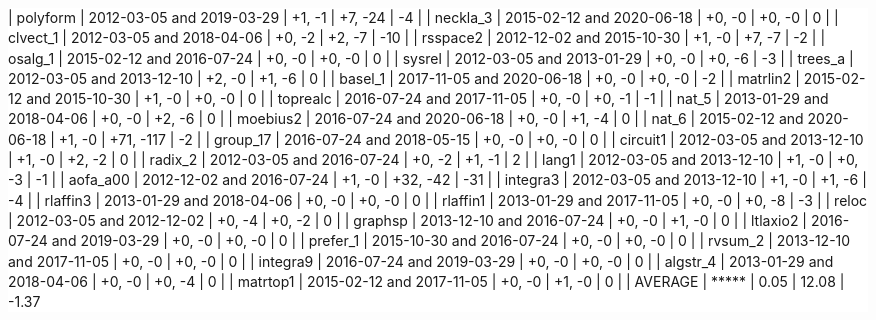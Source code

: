 | polyform | 2012-03-05 and 2019-03-29 | +1, -1 | +7, -24 | -4 | 
| neckla_3 | 2015-02-12 and 2020-06-18 | +0, -0 | +0, -0 | 0 | 
| clvect_1 | 2012-03-05 and 2018-04-06 | +0, -2 | +2, -7 | -10 | 
| rsspace2 | 2012-12-02 and 2015-10-30 | +1, -0 | +7, -7 | -2 | 
| osalg_1 | 2015-02-12 and 2016-07-24 | +0, -0 | +0, -0 | 0 | 
| sysrel | 2012-03-05 and 2013-01-29 | +0, -0 | +0, -6 | -3 | 
| trees_a | 2012-03-05 and 2013-12-10 | +2, -0 | +1, -6 | 0 | 
| basel_1 | 2017-11-05 and 2020-06-18 | +0, -0 | +0, -0 | -2 | 
| matrlin2 | 2015-02-12 and 2015-10-30 | +1, -0 | +0, -0 | 0 | 
| toprealc | 2016-07-24 and 2017-11-05 | +0, -0 | +0, -1 | -1 | 
| nat_5 | 2013-01-29 and 2018-04-06 | +0, -0 | +2, -6 | 0 | 
| moebius2 | 2016-07-24 and 2020-06-18 | +0, -0 | +1, -4 | 0 | 
| nat_6 | 2015-02-12 and 2020-06-18 | +1, -0 | +71, -117 | -2 | 
| group_17 | 2016-07-24 and 2018-05-15 | +0, -0 | +0, -0 | 0 | 
| circuit1 | 2012-03-05 and 2013-12-10 | +1, -0 | +2, -2 | 0 | 
| radix_2 | 2012-03-05 and 2016-07-24 | +0, -2 | +1, -1 | 2 | 
| lang1 | 2012-03-05 and 2013-12-10 | +1, -0 | +0, -3 | -1 | 
| aofa_a00 | 2012-12-02 and 2016-07-24 | +1, -0 | +32, -42 | -31 | 
| integra3 | 2012-03-05 and 2013-12-10 | +1, -0 | +1, -6 | -4 | 
| rlaffin3 | 2013-01-29 and 2018-04-06 | +0, -0 | +0, -0 | 0 | 
| rlaffin1 | 2013-01-29 and 2017-11-05 | +0, -0 | +0, -8 | -3 | 
| reloc | 2012-03-05 and 2012-12-02 | +0, -4 | +0, -2 | 0 | 
| graphsp | 2013-12-10 and 2016-07-24 | +0, -0 | +1, -0 | 0 | 
| ltlaxio2 | 2016-07-24 and 2019-03-29 | +0, -0 | +0, -0 | 0 | 
| prefer_1 | 2015-10-30 and 2016-07-24 | +0, -0 | +0, -0 | 0 | 
| rvsum_2 | 2013-12-10 and 2017-11-05 | +0, -0 | +0, -0 | 0 | 
| integra9 | 2016-07-24 and 2019-03-29 | +0, -0 | +0, -0 | 0 | 
| algstr_4 | 2013-01-29 and 2018-04-06 | +0, -0 | +0, -4 | 0 | 
| matrtop1 | 2015-02-12 and 2017-11-05 | +0, -0 | +1, -0 | 0 | 
| AVERAGE | ***** | 0.05 | 12.08 | -1.37